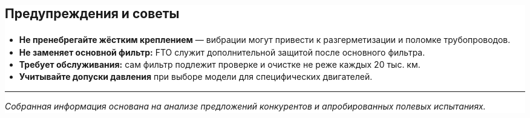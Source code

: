 
## Предупреждения и советы

- **Не пренебрегайте жёстким креплением** — вибрации могут привести к разгерметизации и поломке трубопроводов.
- **Не заменяет основной фильтр:** FTO служит дополнительной защитой после основного фильтра.
- **Требует обслуживания:** сам фильтр подлежит проверке и очистке не реже каждых 20 тыс. км.
- **Учитывайте допуски давления** при выборе модели для специфических двигателей.

---

_Собранная информация основана на анализе предложений конкурентов и апробированных полевых испытаниях._
